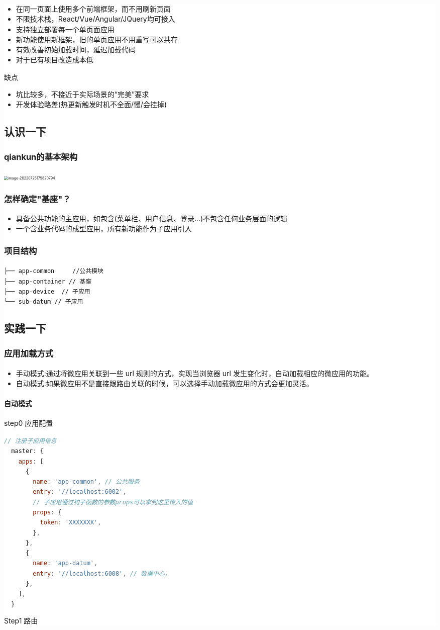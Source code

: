 - 在同一页面上使用多个前端框架，而不用刷新页面
- 不限技术栈，React/Vue/Angular/JQuery均可接入
- 支持独立部署每一个单页面应用
- 新功能使用新框架，旧的单页应用不用重写可以共存
- 有效改善初始加载时间，延迟加载代码
- 对于已有项目改造成本低

缺点

- 坑比较多，不接近于实际场景的“完美”要求
- 开发体验略差(热更新触发时机不全面/慢/会挂掉)

## 认识一下

### qiankun的基本架构

<img src="https://tva1.sinaimg.cn/large/e6c9d24egy1h4jbr5omn5j21740n6jwv.jpg" alt="image-20220725175820794" style="zoom:50%;" />

### 怎样确定"基座"？

- 具备公共功能的主应用，如包含(菜单栏、用户信息、登录...)不包含任何业务层面的逻辑
- 一个含业务代码的成型应用，所有新功能作为子应用引入

### 项目结构

```bash
├── app-common     //公共模块
├── app-container // 基座
├── app-device  // 子应用
└── sub-datum // 子应用
```

## 实践一下

### 应用加载方式
- 手动模式:通过将微应用关联到一些 url 规则的方式，实现当浏览器 url 发生变化时，自动加载相应的微应用的功能。
- 自动模式:如果微应用不是直接跟路由关联的时候，可以选择手动加载微应用的方式会更加灵活。
#### 自动模式

step0 应用配置
```js
// 注册子应用信息
  master: {
    apps: [
      {
        name: 'app-common', // 公共服务
        entry: '//localhost:6002',
        // 子应用通过钩子函数的参数props可以拿到这里传入的值
        props: {
          token: 'XXXXXXX',
        },
      },
      {
        name: 'app-datum', 
        entry: '//localhost:6008', // 数据中心，
      },
    ],
  }

```
Step1 路由

